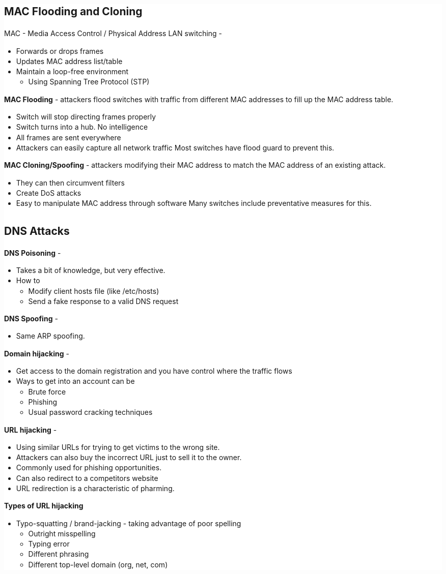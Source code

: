## MAC Flooding and Cloning
MAC - Media Access Control / Physical Address
LAN switching - 
- Forwards or drops frames
- Updates MAC address list/table
- Maintain a loop-free environment
	- Using Spanning Tree Protocol (STP)

**MAC Flooding** - attackers flood switches with traffic from different MAC addresses to fill up the MAC address table.
- Switch will stop directing frames properly
- Switch turns into a hub. No intelligence
- All frames are sent everywhere
- Attackers can easily capture all network traffic
Most switches have flood guard to prevent this.

**MAC Cloning/Spoofing** - attackers modifying their MAC address to match the MAC address of an existing attack.
- They can then circumvent filters
- Create DoS attacks
- Easy to manipulate MAC address through software 
Many switches include preventative measures for this.


## DNS Attacks
**DNS Poisoning** - 
- Takes a bit of knowledge, but very effective.
- How to
	- Modify client hosts file (like /etc/hosts)
	- Send a fake response to a valid DNS request

**DNS Spoofing** - 
- Same ARP spoofing. 

**Domain hijacking** - 
- Get access to the domain registration and you have control where the traffic flows
- Ways to get into an account can be 
	- Brute force
	- Phishing
	- Usual password cracking techniques

**URL hijacking** - 
- Using similar URLs for trying to get victims to the wrong site.
- Attackers can also buy the incorrect URL just to sell it to the owner.
- Commonly used for phishing opportunities.
- Can also redirect to a competitors website
- URL redirection is a characteristic of pharming.

**Types of URL hijacking** 
- Typo-squatting / brand-jacking - taking advantage of poor spelling
	- Outright misspelling
	- Typing error
	- Different phrasing
	- Different top-level domain (org, net, com)
